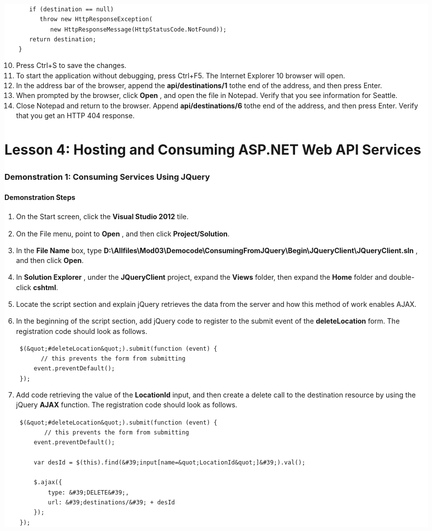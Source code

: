            if (destination == null)    
              throw new HttpResponseException(    
                 new HttpResponseMessage(HttpStatusCode.NotFound));    
           return destination;    
        }    

10. Press Ctrl+S to save the changes.
11. To start the application without debugging, press Ctrl+F5. The Internet Explorer 10 browser will open.
12. In the address bar of the browser, append the **api/destinations/1** tothe end of the address, and then press Enter.
13. When prompted by the browser, click **Open** , and open the file in Notepad. Verify that you see information for Seattle.
14. Close Notepad and return to the browser. Append **api/destinations/6** tothe end of the address, and then press Enter. Verify that you get an HTTP 404 response.

# Lesson 4: Hosting and Consuming ASP.NET Web API Services

### Demonstration 1: Consuming Services Using JQuery

#### Demonstration Steps

1. On the Start screen, click the **Visual Studio 2012** tile.
2. On the File menu, point to **Open** , and then click **Project/Solution**.
3. In the **File Name** box, type **D:\Allfiles\Mod03\Democode\ConsumingFromJQuery\Begin\JQueryClient\JQueryClient.sln** , and then click **Open**.
4. In **Solution Explorer** , under the **JQueryClient** project, expand the **Views** folder, then expand the **Home** folder and double-click **cshtml**.
5. Locate the script section and explain jQuery retrieves the data from the server and how this method of work enables AJAX.
6. In the beginning of the script section, add jQuery code to register to the submit event of the **deleteLocation** form. The registration code should look as follows.

        $(&quot;#deleteLocation&quot;).submit(function (event) {  
              // this prevents the form from submitting  
            event.preventDefault();  
        });  

7. Add code retrieving the value of the **LocationId** input, and then create a delete call to the destination resource by using the jQuery **AJAX** function. The registration code should look as follows.

        $(&quot;#deleteLocation&quot;).submit(function (event) {  
               // this prevents the form from submitting  
            event.preventDefault();    
            
            var desId = $(this).find(&#39;input[name=&quot;LocationId&quot;]&#39;).val();  
       
            $.ajax({  
                type: &#39;DELETE&#39;,  
                url: &#39;destinations/&#39; + desId  
            });  
        });  
    